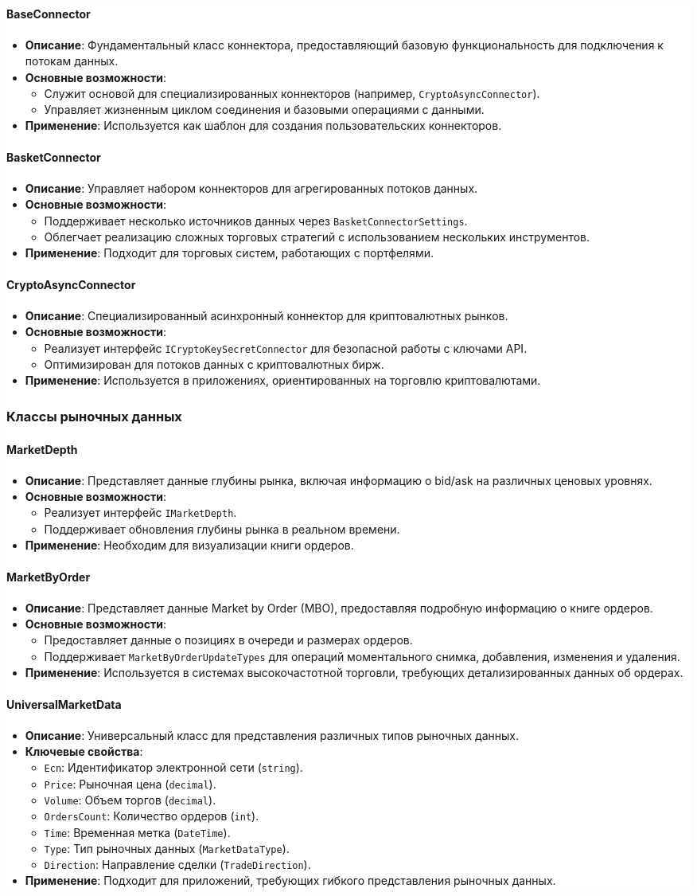 #### BaseConnector
- **Описание**: Фундаментальный класс коннектора, предоставляющий базовую функциональность для подключения к потокам данных.
- **Основные возможности**:
  - Служит основой для специализированных коннекторов (например, `CryptoAsyncConnector`).
  - Управляет жизненным циклом соединения и базовыми операциями с данными.
- **Применение**: Используется как шаблон для создания пользовательских коннекторов.

#### BasketConnector
- **Описание**: Управляет набором коннекторов для агрегированных потоков данных.
- **Основные возможности**:
  - Поддерживает несколько источников данных через `BasketConnectorSettings`.
  - Облегчает реализацию сложных торговых стратегий с использованием нескольких инструментов.
- **Применение**: Подходит для торговых систем, работающих с портфелями.

#### CryptoAsyncConnector
- **Описание**: Специализированный асинхронный коннектор для криптовалютных рынков.
- **Основные возможности**:
  - Реализует интерфейс `ICryptoKeySecretConnector` для безопасной работы с ключами API.
  - Оптимизирован для потоков данных с криптовалютных бирж.
- **Применение**: Используется в приложениях, ориентированных на торговлю криптовалютами.

### Классы рыночных данных

#### MarketDepth
- **Описание**: Представляет данные глубины рынка, включая информацию о bid/ask на различных ценовых уровнях.
- **Основные возможности**:
  - Реализует интерфейс `IMarketDepth`.
  - Поддерживает обновления глубины рынка в реальном времени.
- **Применение**: Необходим для визуализации книги ордеров.

#### MarketByOrder
- **Описание**: Представляет данные Market by Order (MBO), предоставляя подробную информацию о книге ордеров.
- **Основные возможности**:
  - Предоставляет данные о позициях в очереди и размерах ордеров.
  - Поддерживает `MarketByOrderUpdateTypes` для операций моментального снимка, добавления, изменения и удаления.
- **Применение**: Используется в системах высокочастотной торговли, требующих детализированных данных об ордерах.

#### UniversalMarketData
- **Описание**: Универсальный класс для представления различных типов рыночных данных.
- **Ключевые свойства**:
  - `Ecn`: Идентификатор электронной сети (`string`).
  - `Price`: Рыночная цена (`decimal`).
  - `Volume`: Объем торгов (`decimal`).
  - `OrdersCount`: Количество ордеров (`int`).
  - `Time`: Временная метка (`DateTime`).
  - `Type`: Тип рыночных данных (`MarketDataType`).
  - `Direction`: Направление сделки (`TradeDirection`).
- **Применение**: Подходит для приложений, требующих гибкого представления рыночных данных.
